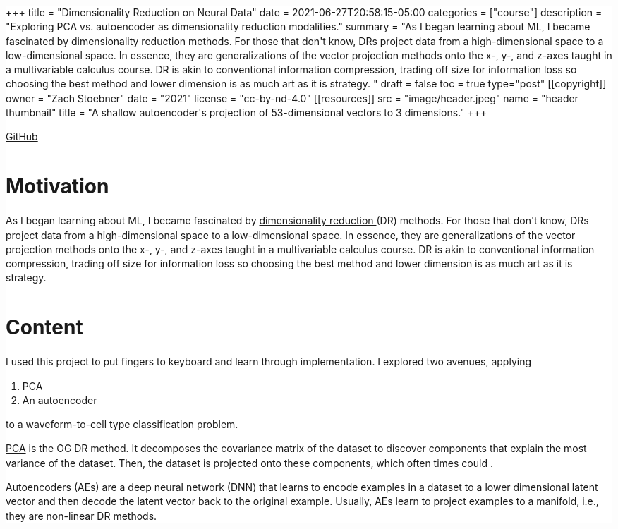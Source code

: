 +++
title = "Dimensionality Reduction on Neural Data"
date = 2021-06-27T20:58:15-05:00
categories = ["course"]
description = "Exploring PCA vs. autoencoder as dimensionality reduction modalities."
summary = "As I began learning about ML, I became fascinated by dimensionality reduction methods. For those that don't know, DRs project data from a high-dimensional space to a low-dimensional space. In essence, they are generalizations of the vector projection methods onto the x-, y-, and z-axes taught in a multivariable calculus course. DR is akin to conventional information compression, trading off size for information loss so choosing the best method and lower dimension is as much art as it is strategy. "
draft = false
toc = true
type="post"
[[copyright]]
  owner = "Zach Stoebner"
  date = "2021"
  license = "cc-by-nd-4.0"
[[resources]]
  src = "image/header.jpeg"
  name = "header thumbnail"
  title = "A shallow autoencoder's projection of 53-dimensional vectors to 3 dimensions."
+++

[GitHub](https://github.com/zstoebs/neural_dim_reduction)

# Motivation
As I began learning about ML, I became fascinated by [dimensionality reduction ](https://machinelearningmastery.com/dimensionality-reduction-for-machine-learning/) (DR) methods. For those that don't know, DRs project data from a high-dimensional space to a low-dimensional space. In essence, they are generalizations of the vector projection methods onto the x-, y-, and z-axes taught in a multivariable calculus course. DR is akin to conventional information compression, trading off size for information loss so choosing the best method and lower dimension is as much art as it is strategy. 

# Content
I used this project to put fingers to keyboard and learn through implementation. I explored two avenues, applying 

1. PCA 
2. An autoencoder

to a waveform-to-cell type classification problem. 

[PCA](https://en.wikipedia.org/wiki/Principal_component_analysis) is the OG DR method. It decomposes the covariance matrix of the dataset to discover components that explain the most variance of the dataset. Then, the dataset is projected onto these components, which often times could . 

[Autoencoders](https://en.wikipedia.org/wiki/Autoencoder) (AEs) are a deep neural network (DNN) that learns to encode examples in a dataset to a lower dimensional latent vector and then decode the latent vector back to the original example. Usually, AEs learn to project examples to a manifold, i.e., they are [non-linear DR methods](https://en.wikipedia.org/wiki/Nonlinear_dimensionality_reduction).  
